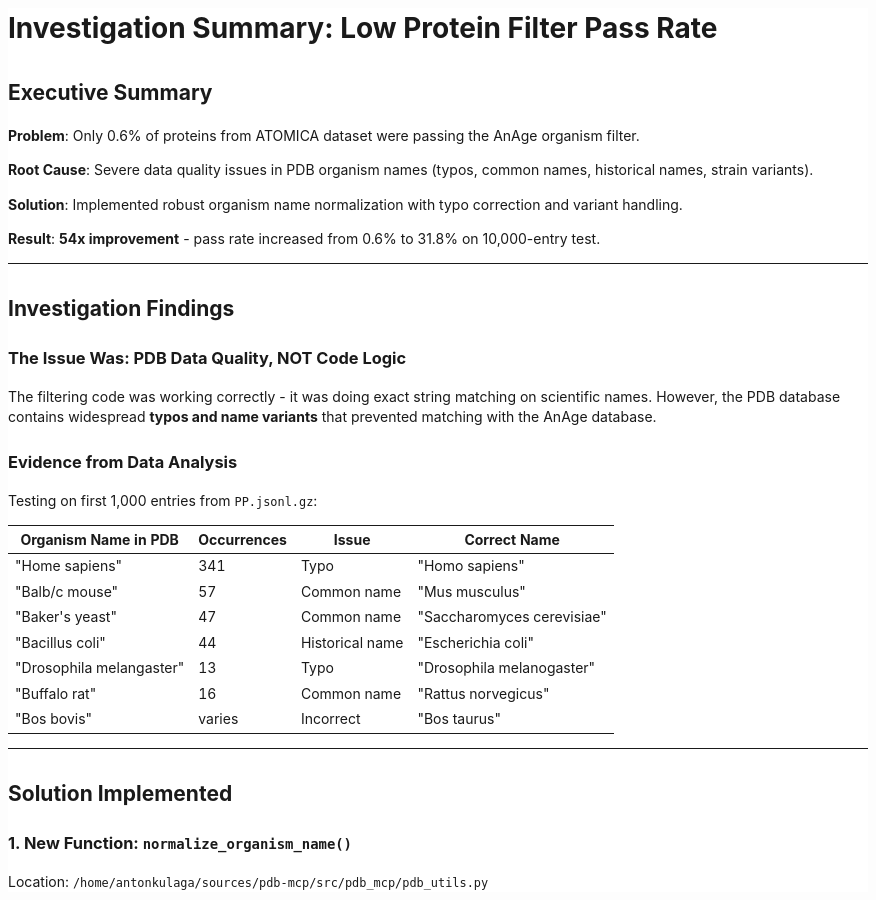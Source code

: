 # Investigation Summary: Low Protein Filter Pass Rate

## Executive Summary

**Problem**: Only 0.6% of proteins from ATOMICA dataset were passing the AnAge organism filter.

**Root Cause**: Severe data quality issues in PDB organism names (typos, common names, historical names, strain variants).

**Solution**: Implemented robust organism name normalization with typo correction and variant handling.

**Result**: **54x improvement** - pass rate increased from 0.6% to 31.8% on 10,000-entry test.

---

## Investigation Findings

### The Issue Was: **PDB Data Quality, NOT Code Logic**

The filtering code was working correctly - it was doing exact string matching on scientific names. However, the PDB database contains widespread **typos and name variants** that prevented matching with the AnAge database.

### Evidence from Data Analysis

Testing on first 1,000 entries from `PP.jsonl.gz`:

| Organism Name in PDB | Occurrences | Issue | Correct Name |
|---------------------|-------------|-------|--------------|
| "Home sapiens" | 341 | Typo | "Homo sapiens" |
| "Balb/c mouse" | 57 | Common name | "Mus musculus" |
| "Baker's yeast" | 47 | Common name | "Saccharomyces cerevisiae" |
| "Bacillus coli" | 44 | Historical name | "Escherichia coli" |
| "Drosophila melangaster" | 13 | Typo | "Drosophila melanogaster" |
| "Buffalo rat" | 16 | Common name | "Rattus norvegicus" |
| "Bos bovis" | varies | Incorrect | "Bos taurus" |

---

## Solution Implemented

### 1. New Function: `normalize_organism_name()`

Location: `/home/antonkulaga/sources/pdb-mcp/src/pdb_mcp/pdb_utils.py`
